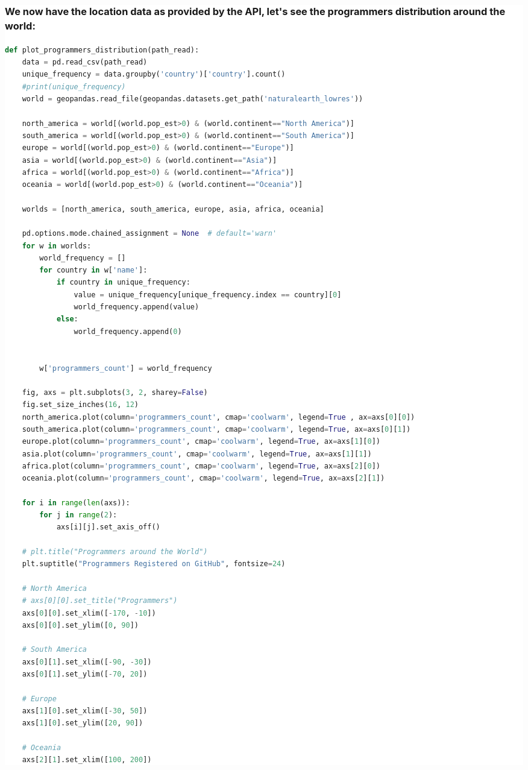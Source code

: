 ### We now have the location data as provided by the API, let's see the programmers distribution around the world:


```python
def plot_programmers_distribution(path_read):
    data = pd.read_csv(path_read)
    unique_frequency = data.groupby('country')['country'].count()
    #print(unique_frequency)
    world = geopandas.read_file(geopandas.datasets.get_path('naturalearth_lowres'))

    north_america = world[(world.pop_est>0) & (world.continent=="North America")]
    south_america = world[(world.pop_est>0) & (world.continent=="South America")]
    europe = world[(world.pop_est>0) & (world.continent=="Europe")]
    asia = world[(world.pop_est>0) & (world.continent=="Asia")]
    africa = world[(world.pop_est>0) & (world.continent=="Africa")]
    oceania = world[(world.pop_est>0) & (world.continent=="Oceania")]

    worlds = [north_america, south_america, europe, asia, africa, oceania]
    
    pd.options.mode.chained_assignment = None  # default='warn'
    for w in worlds:
        world_frequency = []
        for country in w['name']:
            if country in unique_frequency:
                value = unique_frequency[unique_frequency.index == country][0]
                world_frequency.append(value)
            else:
                world_frequency.append(0)

        
        w['programmers_count'] = world_frequency

    fig, axs = plt.subplots(3, 2, sharey=False)
    fig.set_size_inches(16, 12)
    north_america.plot(column='programmers_count', cmap='coolwarm', legend=True , ax=axs[0][0])
    south_america.plot(column='programmers_count', cmap='coolwarm', legend=True, ax=axs[0][1])
    europe.plot(column='programmers_count', cmap='coolwarm', legend=True, ax=axs[1][0])
    asia.plot(column='programmers_count', cmap='coolwarm', legend=True, ax=axs[1][1])
    africa.plot(column='programmers_count', cmap='coolwarm', legend=True, ax=axs[2][0])
    oceania.plot(column='programmers_count', cmap='coolwarm', legend=True, ax=axs[2][1])

    for i in range(len(axs)):
        for j in range(2):
            axs[i][j].set_axis_off()

    # plt.title("Programmers around the World")
    plt.suptitle("Programmers Registered on GitHub", fontsize=24)
    
    # North America
    # axs[0][0].set_title("Programmers")
    axs[0][0].set_xlim([-170, -10])
    axs[0][0].set_ylim([0, 90])

    # South America
    axs[0][1].set_xlim([-90, -30])
    axs[0][1].set_ylim([-70, 20])

    # Europe
    axs[1][0].set_xlim([-30, 50])
    axs[1][0].set_ylim([20, 90])

    # Oceania
    axs[2][1].set_xlim([100, 200])
```
